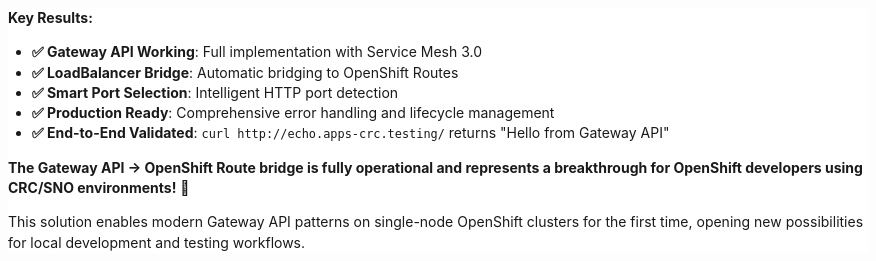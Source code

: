 **Key Results:**
- **✅ Gateway API Working**: Full implementation with Service Mesh 3.0
- **✅ LoadBalancer Bridge**: Automatic bridging to OpenShift Routes
- **✅ Smart Port Selection**: Intelligent HTTP port detection
- **✅ Production Ready**: Comprehensive error handling and lifecycle management
- **✅ End-to-End Validated**: `curl http://echo.apps-crc.testing/` returns "Hello from Gateway API"

**The Gateway API → OpenShift Route bridge is fully operational and represents a breakthrough for OpenShift developers using CRC/SNO environments!** 🚀

This solution enables modern Gateway API patterns on single-node OpenShift clusters for the first time, opening new possibilities for local development and testing workflows. 
